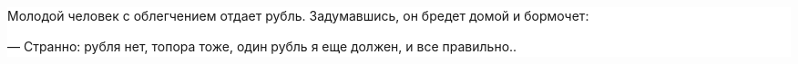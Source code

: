 Молодой человек с облегчением отдает рубль. Задумавшись, он бредет домой и бормочет:

— Странно: рубля нет, топора тоже, один рубль я еще должен, и все правильно..

[id1]: /images/Others/alogigal_math_task-1001.jpg
[id2]: /images/Others/alogigal_math_task-1002.jpg
[id3]: /images/Others/alogigal_math_task-1003.jpg
[id4]: /images/Others/alogigal_math_task-1004.jpg
[id4]: /images/Others/alogigal_math_task-1004.jpg
[id5]: /images/Others/alogigal_math_task-1005.jpg
[id6]: /images/Others/alogigal_math_task-1006.jpg
[id7]: /images/Others/alogigal_math_task-1007.jpg
[id8]: /images/Others/alogigal_math_task-1008.jpg
[id9]: /images/Others/alogigal_math_task-1009.jpg
[id10]: /images/Others/alogigal_math_task-1010.jpg
[id11]: /images/Others/alogigal_math_task-1011.jpg
[id12]: /images/Others/alogigal_math_task-1012.jpg
[id13]: /images/Others/alogigal_math_task-1013.jpg
[id14]: /images/Others/alogigal_math_task-1014.jpg
[id15]: /images/Others/alogigal_math_task-1015.jpg
[id16]: /images/Others/alogigal_math_task-1016.jpg
[id17]: /images/Others/alogigal_math_task-1017.jpg
[id18]: /images/Others/alogigal_math_task-1018.jpg
[id19]: /images/Others/alogigal_math_task-1019.jpg
[id20]: /images/Others/alogigal_math_task-1020.jpg
[id21]: /images/Others/alogigal_math_task-1021.jpg
